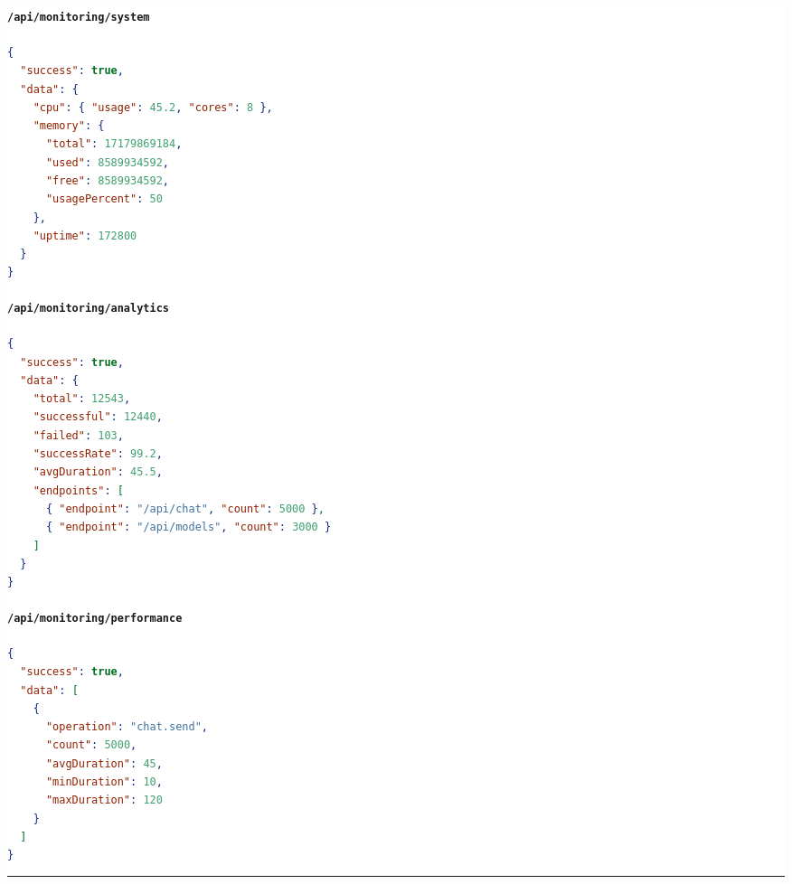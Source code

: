 #### `/api/monitoring/system`
```json
{
  "success": true,
  "data": {
    "cpu": { "usage": 45.2, "cores": 8 },
    "memory": {
      "total": 17179869184,
      "used": 8589934592,
      "free": 8589934592,
      "usagePercent": 50
    },
    "uptime": 172800
  }
}
```

#### `/api/monitoring/analytics`
```json
{
  "success": true,
  "data": {
    "total": 12543,
    "successful": 12440,
    "failed": 103,
    "successRate": 99.2,
    "avgDuration": 45.5,
    "endpoints": [
      { "endpoint": "/api/chat", "count": 5000 },
      { "endpoint": "/api/models", "count": 3000 }
    ]
  }
}
```

#### `/api/monitoring/performance`
```json
{
  "success": true,
  "data": [
    {
      "operation": "chat.send",
      "count": 5000,
      "avgDuration": 45,
      "minDuration": 10,
      "maxDuration": 120
    }
  ]
}
```

---
